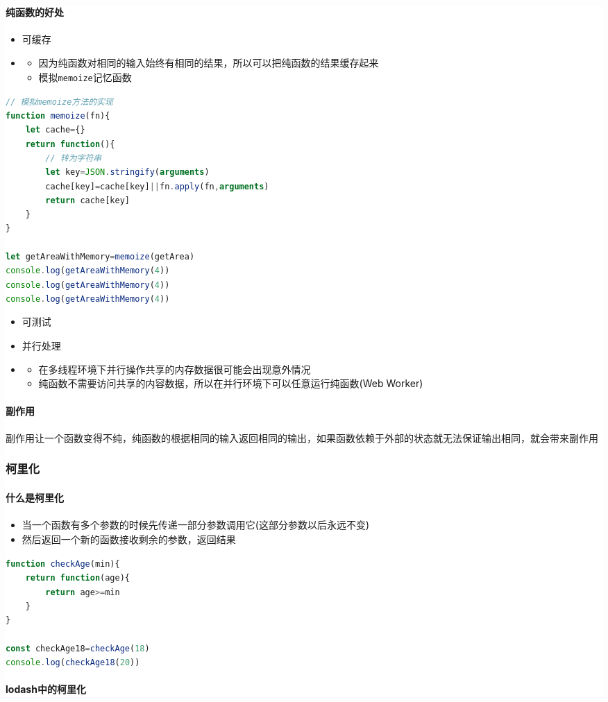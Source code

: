 #### 纯函数的好处

- 可缓存

- - 因为纯函数对相同的输入始终有相同的结果，所以可以把纯函数的结果缓存起来
  - 模拟`memoize`记忆函数

```javascript
// 模拟memoize方法的实现
function memoize(fn){
    let cache={}
    return function(){
        // 转为字符串
        let key=JSON.stringify(arguments)
        cache[key]=cache[key]||fn.apply(fn,arguments)
        return cache[key]
    }
}

let getAreaWithMemory=memoize(getArea)
console.log(getAreaWithMemory(4))
console.log(getAreaWithMemory(4))
console.log(getAreaWithMemory(4))
```

- 可测试
- 并行处理

- - 在多线程环境下并行操作共享的内存数据很可能会出现意外情况
  - 纯函数不需要访问共享的内容数据，所以在并行环境下可以任意运行纯函数(Web Worker)

#### 副作用

副作用让一个函数变得不纯，纯函数的根据相同的输入返回相同的输出，如果函数依赖于外部的状态就无法保证输出相同，就会带来副作用



### 柯里化

#### 什么是柯里化

- 当一个函数有多个参数的时候先传递一部分参数调用它(这部分参数以后永远不变)
- 然后返回一个新的函数接收剩余的参数，返回结果

```javascript
function checkAge(min){
    return function(age){
        return age>=min
    }
}

const checkAge18=checkAge(18)
console.log(checkAge18(20))
```

#### lodash中的柯里化
